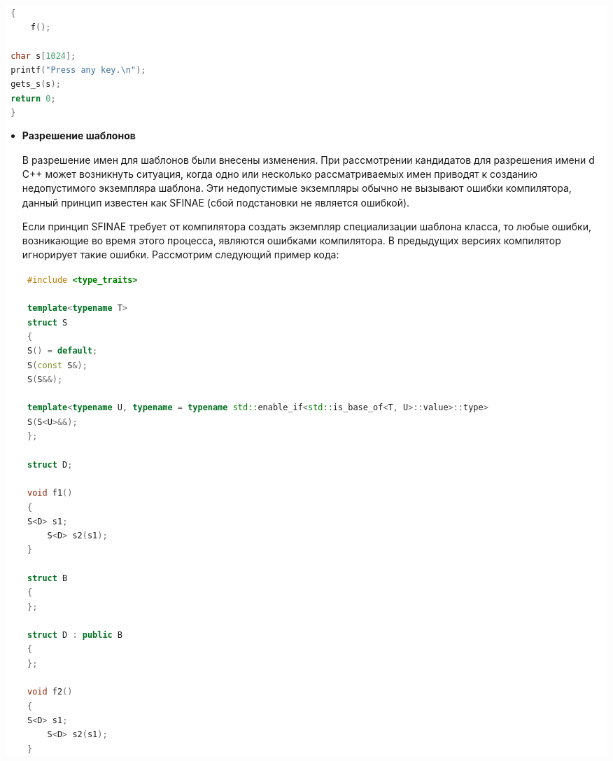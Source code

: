    ```cpp
    {
        f();

    char s[1024];
    printf("Press any key.\n");
    gets_s(s);
    return 0;
    }
   ```

- **Разрешение шаблонов**

   В разрешение имен для шаблонов были внесены изменения. При рассмотрении кандидатов для разрешения имени d C++ может возникнуть ситуация, когда одно или несколько рассматриваемых имен приводят к созданию недопустимого экземпляра шаблона. Эти недопустимые экземпляры обычно не вызывают ошибки компилятора, данный принцип известен как SFINAE (сбой подстановки не является ошибкой).

   Если принцип SFINAE требует от компилятора создать экземпляр специализации шаблона класса, то любые ошибки, возникающие во время этого процесса, являются ошибками компилятора. В предыдущих версиях компилятор игнорирует такие ошибки. Рассмотрим следующий пример кода:

   ```cpp
    #include <type_traits>

    template<typename T>
    struct S
    {
    S() = default;
    S(const S&);
    S(S&&);

    template<typename U, typename = typename std::enable_if<std::is_base_of<T, U>::value>::type>
    S(S<U>&&);
    };

    struct D;

    void f1()
    {
    S<D> s1;
        S<D> s2(s1);
    }

    struct B
    {
    };

    struct D : public B
    {
    };

    void f2()
    {
    S<D> s1;
        S<D> s2(s1);
    }
   ```
